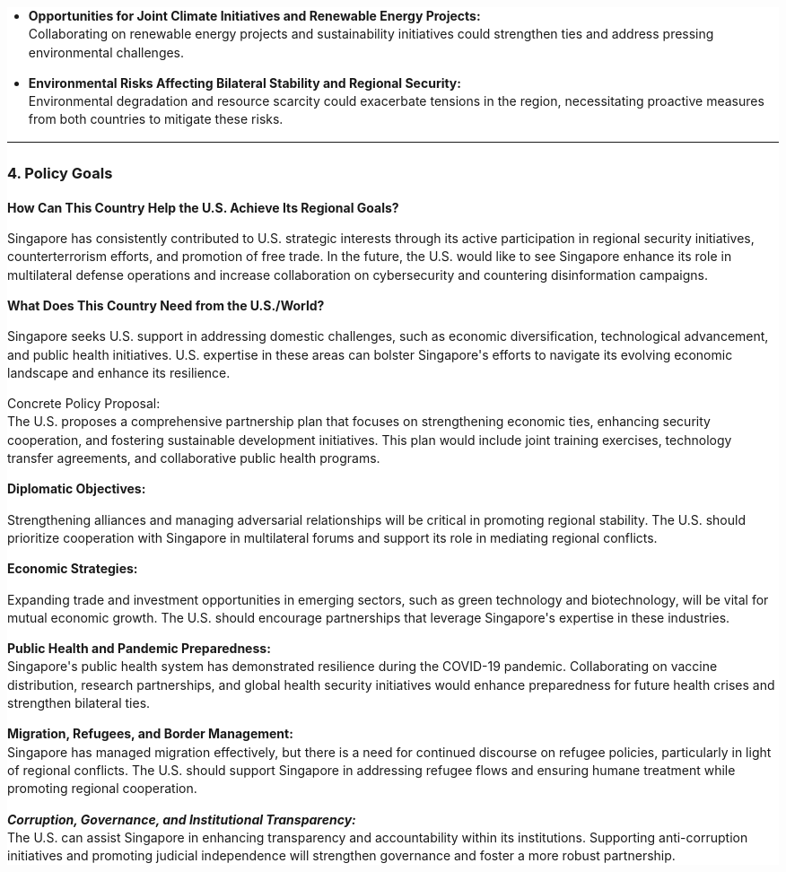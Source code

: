 * **Opportunities for Joint Climate Initiatives and Renewable Energy Projects:**  
  Collaborating on renewable energy projects and sustainability initiatives could strengthen ties and address pressing environmental challenges.

* **Environmental Risks Affecting Bilateral Stability and Regional Security:**  
  Environmental degradation and resource scarcity could exacerbate tensions in the region, necessitating proactive measures from both countries to mitigate these risks.

---

### **4. Policy Goals**

**How Can This Country Help the U.S. Achieve Its Regional Goals?**

Singapore has consistently contributed to U.S. strategic interests through its active participation in regional security initiatives, counterterrorism efforts, and promotion of free trade. In the future, the U.S. would like to see Singapore enhance its role in multilateral defense operations and increase collaboration on cybersecurity and countering disinformation campaigns.

**What Does This Country Need from the U.S./World?**

Singapore seeks U.S. support in addressing domestic challenges, such as economic diversification, technological advancement, and public health initiatives. U.S. expertise in these areas can bolster Singapore's efforts to navigate its evolving economic landscape and enhance its resilience.

Concrete Policy Proposal:  
The U.S. proposes a comprehensive partnership plan that focuses on strengthening economic ties, enhancing security cooperation, and fostering sustainable development initiatives. This plan would include joint training exercises, technology transfer agreements, and collaborative public health programs.

**Diplomatic Objectives:**

Strengthening alliances and managing adversarial relationships will be critical in promoting regional stability. The U.S. should prioritize cooperation with Singapore in multilateral forums and support its role in mediating regional conflicts.

**Economic Strategies:**

Expanding trade and investment opportunities in emerging sectors, such as green technology and biotechnology, will be vital for mutual economic growth. The U.S. should encourage partnerships that leverage Singapore's expertise in these industries.

**Public Health and Pandemic Preparedness:**  
Singapore's public health system has demonstrated resilience during the COVID-19 pandemic. Collaborating on vaccine distribution, research partnerships, and global health security initiatives would enhance preparedness for future health crises and strengthen bilateral ties.

**Migration, Refugees, and Border Management:**  
Singapore has managed migration effectively, but there is a need for continued discourse on refugee policies, particularly in light of regional conflicts. The U.S. should support Singapore in addressing refugee flows and ensuring humane treatment while promoting regional cooperation.

***Corruption, Governance, and Institutional Transparency:***  
The U.S. can assist Singapore in enhancing transparency and accountability within its institutions. Supporting anti-corruption initiatives and promoting judicial independence will strengthen governance and foster a more robust partnership.
